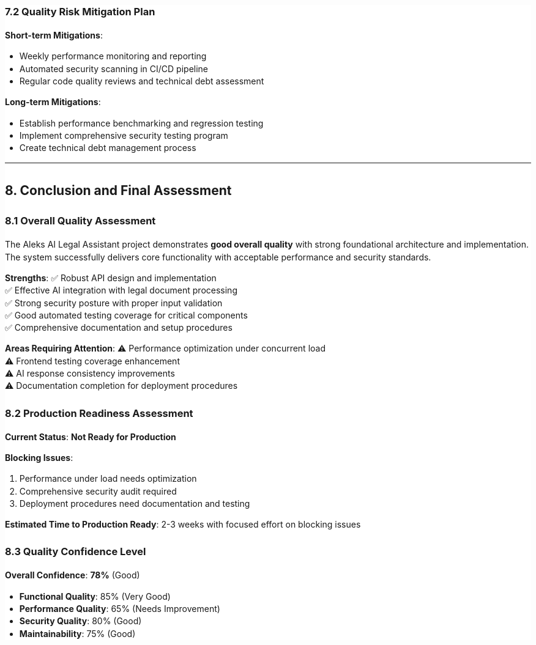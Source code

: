### 7.2 Quality Risk Mitigation Plan

**Short-term Mitigations**:
- Weekly performance monitoring and reporting
- Automated security scanning in CI/CD pipeline
- Regular code quality reviews and technical debt assessment

**Long-term Mitigations**:
- Establish performance benchmarking and regression testing
- Implement comprehensive security testing program
- Create technical debt management process

---

## 8. Conclusion and Final Assessment

### 8.1 Overall Quality Assessment

The Aleks AI Legal Assistant project demonstrates **good overall quality** with strong foundational architecture and implementation. The system successfully delivers core functionality with acceptable performance and security standards.

**Strengths**:
✅ Robust API design and implementation  
✅ Effective AI integration with legal document processing  
✅ Strong security posture with proper input validation  
✅ Good automated testing coverage for critical components  
✅ Comprehensive documentation and setup procedures  

**Areas Requiring Attention**:
⚠️ Performance optimization under concurrent load  
⚠️ Frontend testing coverage enhancement  
⚠️ AI response consistency improvements  
⚠️ Documentation completion for deployment procedures  

### 8.2 Production Readiness Assessment

**Current Status**: **Not Ready for Production**

**Blocking Issues**:
1. Performance under load needs optimization
2. Comprehensive security audit required
3. Deployment procedures need documentation and testing

**Estimated Time to Production Ready**: 2-3 weeks with focused effort on blocking issues

### 8.3 Quality Confidence Level

**Overall Confidence**: **78%** (Good)
- **Functional Quality**: 85% (Very Good)
- **Performance Quality**: 65% (Needs Improvement)
- **Security Quality**: 80% (Good)
- **Maintainability**: 75% (Good)
